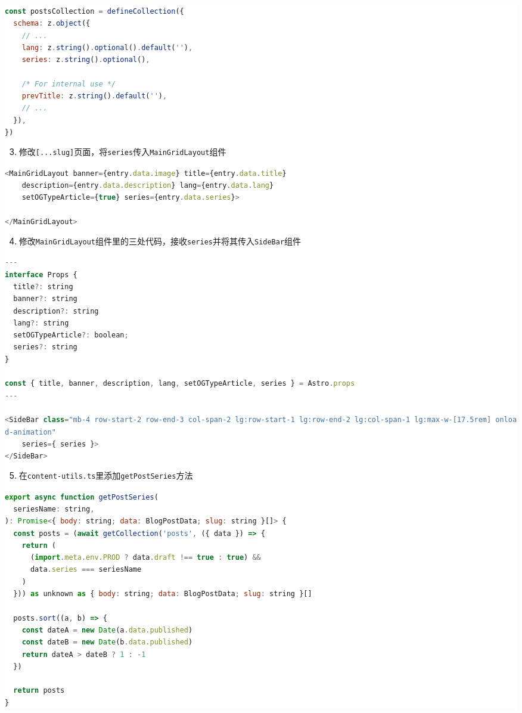 ```js title="src\content\config.ts" ins={5}
const postsCollection = defineCollection({
  schema: z.object({
    // ...
    lang: z.string().optional().default(''),
    series: z.string().optional(),

    /* For internal use */
    prevTitle: z.string().default(''),
    // ...
  }),
})
```

3. 修改`[...slug]`页面，将`series`传入`MainGridLayout`组件

```js title="src\pages\posts[...slug].astro" ins="series={entry.data.series}"
<MainGridLayout banner={entry.data.image} title={entry.data.title}
    description={entry.data.description} lang={entry.data.lang}
    setOGTypeArticle={true} series={entry.data.series}>

</MainGridLayout>
```

4. 修改`MainGridLayout`组件里的三处代码，接收`series`并将其传入`SideBar`组件

```js title="src\layouts\MainGridLayout.astro" ins={8} ins=", series " ins="series={ series }"
---
interface Props {
  title?: string
  banner?: string
  description?: string
  lang?: string
  setOGTypeArticle?: boolean;
  series?: string
}

const { title, banner, description, lang, setOGTypeArticle, series } = Astro.props
---

<SideBar class="mb-4 row-start-2 row-end-3 col-span-2 lg:row-start-1 lg:row-end-2 lg:col-span-1 lg:max-w-[17.5rem] onload-animation"
    series={ series }>
</SideBar>
```

5. 在`content-utils.ts`里添加`getPostSeries`方法

```js title="src\utils\content-utils.ts" ins={1-18}
export async function getPostSeries(
  seriesName: string,
): Promise<{ body: string; data: BlogPostData; slug: string }[]> {
  const posts = (await getCollection('posts', ({ data }) => {
    return (
      (import.meta.env.PROD ? data.draft !== true : true) &&
      data.series === seriesName
    )
  })) as unknown as { body: string; data: BlogPostData; slug: string }[]

  posts.sort((a, b) => {
    const dateA = new Date(a.data.published)
    const dateB = new Date(b.data.published)
    return dateA > dateB ? 1 : -1
  })

  return posts
}
```